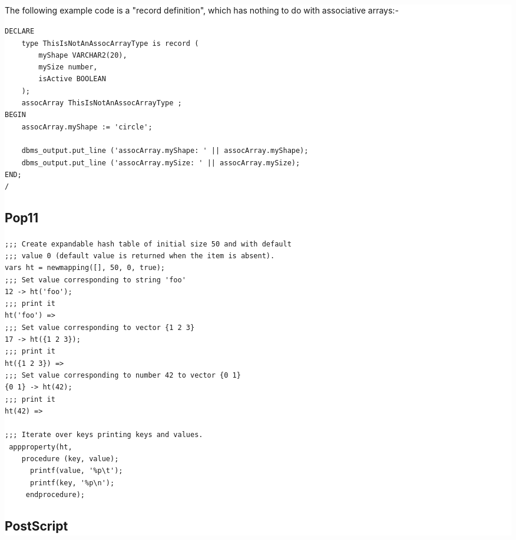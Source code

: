 The following example code is a "record definition", which has nothing to do with associative arrays:-

```PL/SQL
DECLARE
    type ThisIsNotAnAssocArrayType is record (
        myShape VARCHAR2(20),
        mySize number,
        isActive BOOLEAN
    );
    assocArray ThisIsNotAnAssocArrayType ;
BEGIN
    assocArray.myShape := 'circle';

    dbms_output.put_line ('assocArray.myShape: ' || assocArray.myShape);
    dbms_output.put_line ('assocArray.mySize: ' || assocArray.mySize);
END;
/
```



## Pop11


```pop11
;;; Create expandable hash table of initial size 50 and with default
;;; value 0 (default value is returned when the item is absent).
vars ht = newmapping([], 50, 0, true);
;;; Set value corresponding to string 'foo'
12 -> ht('foo');
;;; print it
ht('foo') =>
;;; Set value corresponding to vector {1 2 3}
17 -> ht({1 2 3});
;;; print it
ht({1 2 3}) =>
;;; Set value corresponding to number 42 to vector {0 1}
{0 1} -> ht(42);
;;; print it
ht(42) =>

;;; Iterate over keys printing keys and values.
 appproperty(ht,
    procedure (key, value);
      printf(value, '%p\t');
      printf(key, '%p\n');
     endprocedure);
```



## PostScript

